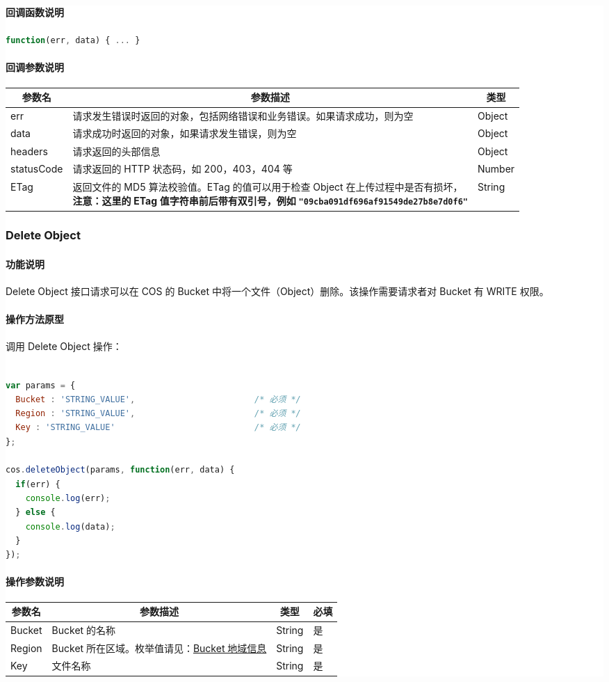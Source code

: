 
#### 回调函数说明

```js
function(err, data) { ... }
```
#### 回调参数说明

|参数名|   参数描述|      类型|  
|--------|---------|--------|
|err   |    请求发生错误时返回的对象，包括网络错误和业务错误。如果请求成功，则为空  |  Object  |   
|data   |    请求成功时返回的对象，如果请求发生错误，则为空  |  Object  | 
|   headers   |    请求返回的头部信息  |  Object|  
|   statusCode   | 请求返回的 HTTP 状态码，如 200，403，404 等  |   Number| 
|ETag |返回文件的 MD5 算法校验值。ETag 的值可以用于检查 Object 在上传过程中是否有损坏，<br>**注意：这里的 ETag 值字符串前后带有双引号，例如 `"09cba091df696af91549de27b8e7d0f6"`**|String|  


###  Delete Object

#### 功能说明

Delete Object 接口请求可以在 COS 的 Bucket 中将一个文件（Object）删除。该操作需要请求者对 Bucket 有 WRITE 权限。

#### 操作方法原型

 调用 Delete Object 操作：

```js

var params = {
  Bucket : 'STRING_VALUE',                        /* 必须 */
  Region : 'STRING_VALUE',                        /* 必须 */
  Key : 'STRING_VALUE'                            /* 必须 */
};

cos.deleteObject(params, function(err, data) {
  if(err) {
    console.log(err);
  } else {
    console.log(data);
  }
});

```

#### 操作参数说明

|参数名|   参数描述|      类型|    必填|
|--------|---------|--------|--------|
| Bucket| Bucket 的名称 |   String|   是| 
| Region | Bucket 所在区域。枚举值请见：[Bucket 地域信息](http://tcecqpoc.fsphere.cn/document/product/436/6224)|String|是|
| Key |文件名称|String| 是|
